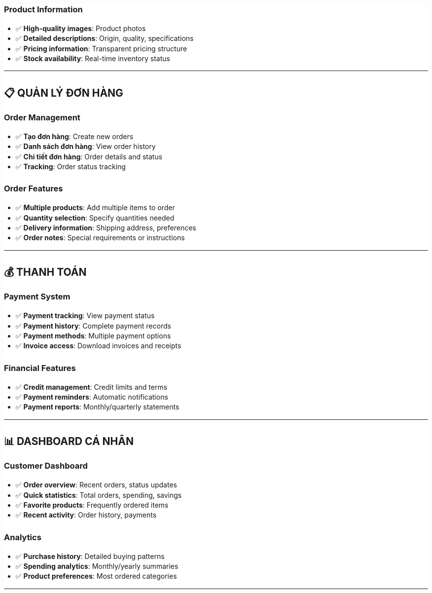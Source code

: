 ### Product Information
- ✅ **High-quality images**: Product photos
- ✅ **Detailed descriptions**: Origin, quality, specifications
- ✅ **Pricing information**: Transparent pricing structure
- ✅ **Stock availability**: Real-time inventory status

---

## 📋 **QUẢN LÝ ĐƠN HÀNG**

### Order Management
- ✅ **Tạo đơn hàng**: Create new orders
- ✅ **Danh sách đơn hàng**: View order history
- ✅ **Chi tiết đơn hàng**: Order details and status
- ✅ **Tracking**: Order status tracking

### Order Features
- ✅ **Multiple products**: Add multiple items to order
- ✅ **Quantity selection**: Specify quantities needed
- ✅ **Delivery information**: Shipping address, preferences
- ✅ **Order notes**: Special requirements or instructions

---

## 💰 **THANH TOÁN**

### Payment System
- ✅ **Payment tracking**: View payment status
- ✅ **Payment history**: Complete payment records
- ✅ **Payment methods**: Multiple payment options
- ✅ **Invoice access**: Download invoices and receipts

### Financial Features
- ✅ **Credit management**: Credit limits and terms
- ✅ **Payment reminders**: Automatic notifications
- ✅ **Payment reports**: Monthly/quarterly statements

---

## 📊 **DASHBOARD CÁ NHÂN**

### Customer Dashboard
- ✅ **Order overview**: Recent orders, status updates
- ✅ **Quick statistics**: Total orders, spending, savings
- ✅ **Favorite products**: Frequently ordered items
- ✅ **Recent activity**: Order history, payments

### Analytics
- ✅ **Purchase history**: Detailed buying patterns
- ✅ **Spending analytics**: Monthly/yearly summaries
- ✅ **Product preferences**: Most ordered categories

---